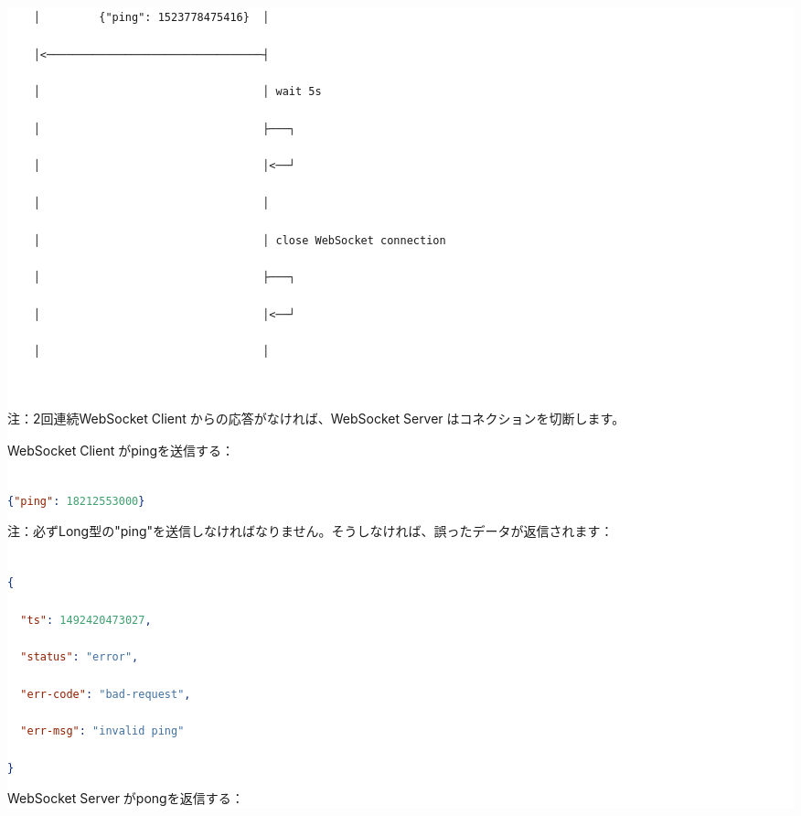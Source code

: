 ```
    │         {"ping": 1523778475416}  │

    │<─────────────────────────────────┤

    │                                  │ wait 5s

    │                                  ├───┐

    │                                  │<──┘

    │                                  │

    │                                  │ close WebSocket connection

    │                                  ├───┐

    │                                  │<──┘

    │                                  │

 

```

注：2回連続WebSocket Client からの応答がなければ、WebSocket Server はコネクションを切断します。

WebSocket Client がpingを送信する：

```json

{"ping": 18212553000}

```

注：必ずLong型の"ping"を送信しなければなりません。そうしなければ、誤ったデータが返信されます：

```json

{

  "ts": 1492420473027,

  "status": "error",

  "err-code": "bad-request",

  "err-msg": "invalid ping"

}

```

 

WebSocket Server がpongを返信する：
